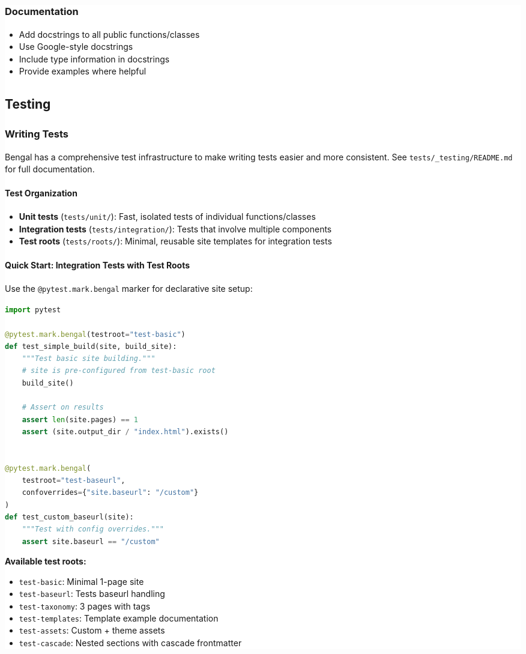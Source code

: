 ### Documentation

- Add docstrings to all public functions/classes
- Use Google-style docstrings
- Include type information in docstrings
- Provide examples where helpful

## Testing

### Writing Tests

Bengal has a comprehensive test infrastructure to make writing tests easier and more consistent. See `tests/_testing/README.md` for full documentation.

#### Test Organization

- **Unit tests** (`tests/unit/`): Fast, isolated tests of individual functions/classes
- **Integration tests** (`tests/integration/`): Tests that involve multiple components
- **Test roots** (`tests/roots/`): Minimal, reusable site templates for integration tests

#### Quick Start: Integration Tests with Test Roots

Use the `@pytest.mark.bengal` marker for declarative site setup:

```python
import pytest

@pytest.mark.bengal(testroot="test-basic")
def test_simple_build(site, build_site):
    """Test basic site building."""
    # site is pre-configured from test-basic root
    build_site()
    
    # Assert on results
    assert len(site.pages) == 1
    assert (site.output_dir / "index.html").exists()


@pytest.mark.bengal(
    testroot="test-baseurl",
    confoverrides={"site.baseurl": "/custom"}
)
def test_custom_baseurl(site):
    """Test with config overrides."""
    assert site.baseurl == "/custom"
```

**Available test roots:**
- `test-basic`: Minimal 1-page site
- `test-baseurl`: Tests baseurl handling
- `test-taxonomy`: 3 pages with tags
- `test-templates`: Template example documentation
- `test-assets`: Custom + theme assets
- `test-cascade`: Nested sections with cascade frontmatter
